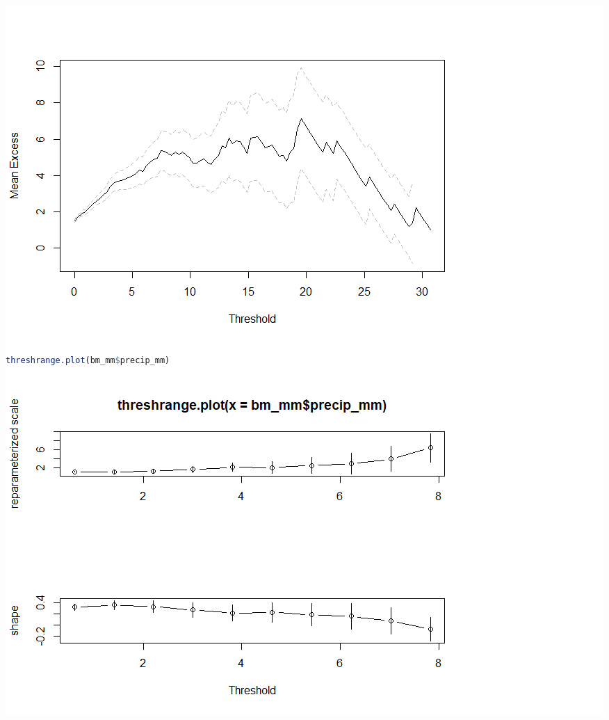 ![](5.1-EVA_Extreme_Values_files/figure-gfm/unnamed-chunk-25-1.png)

``` r
threshrange.plot(bm_mm$precip_mm)
```

![](5.1-EVA_Extreme_Values_files/figure-gfm/unnamed-chunk-25-2.png)
